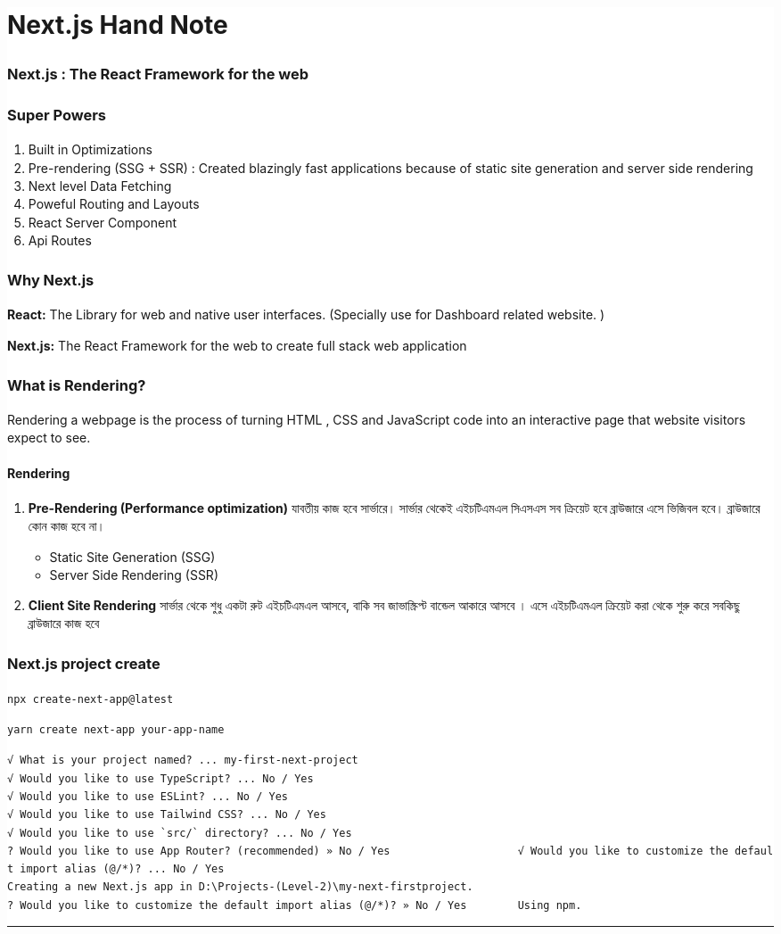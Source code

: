 # Next.js Hand Note

### Next.js : The React Framework for the web

### Super Powers

1. Built in Optimizations
2. Pre-rendering (SSG + SSR) : Created blazingly fast applications because of static site generation and server side rendering
3. Next level Data Fetching
4. Poweful Routing and Layouts
5. React Server Component
6. Api Routes

### Why Next.js

**React:** The Library for web and native user interfaces. (Specially use for Dashboard related website. )

**Next.js:** The React Framework for the web to create full stack web application

### What is Rendering?

Rendering a webpage is the process of turning HTML , CSS and JavaScript code into an interactive page that website visitors expect to see.

#### Rendering

1. **Pre-Rendering (Performance optimization)**
   যাবতীয় কাজ হবে সার্ভারে। সার্ভার থেকেই এইচটিএমএল সিএসএস সব ক্রিয়েট হবে ব্রাউজারে এসে ভিজিবল হবে। ব্রাউজারে কোন কাজ হবে না।

   - Static Site Generation (SSG)
   - Server Side Rendering (SSR)

2. **Client Site Rendering**
   সার্ভার থেকে শুধু একটা রুট এইচটিএমএল আসবে, বাকি সব জাভাস্ক্রিপ্ট বান্ডেল আকারে আসবে । এসে এইচটিএমএল ক্রিয়েট করা থেকে শুরু করে সবকিছু ব্রাউজারে কাজ হবে

### Next.js project create

```npm
npx create-next-app@latest
```

```yarn
yarn create next-app your-app-name
```

```
√ What is your project named? ... my-first-next-project
√ Would you like to use TypeScript? ... No / Yes
√ Would you like to use ESLint? ... No / Yes
√ Would you like to use Tailwind CSS? ... No / Yes
√ Would you like to use `src/` directory? ... No / Yes
? Would you like to use App Router? (recommended) » No / Yes                    √ Would you like to customize the default import alias (@/*)? ... No / Yes
Creating a new Next.js app in D:\Projects-(Level-2)\my-next-firstproject.
? Would you like to customize the default import alias (@/*)? » No / Yes        Using npm.
```

---